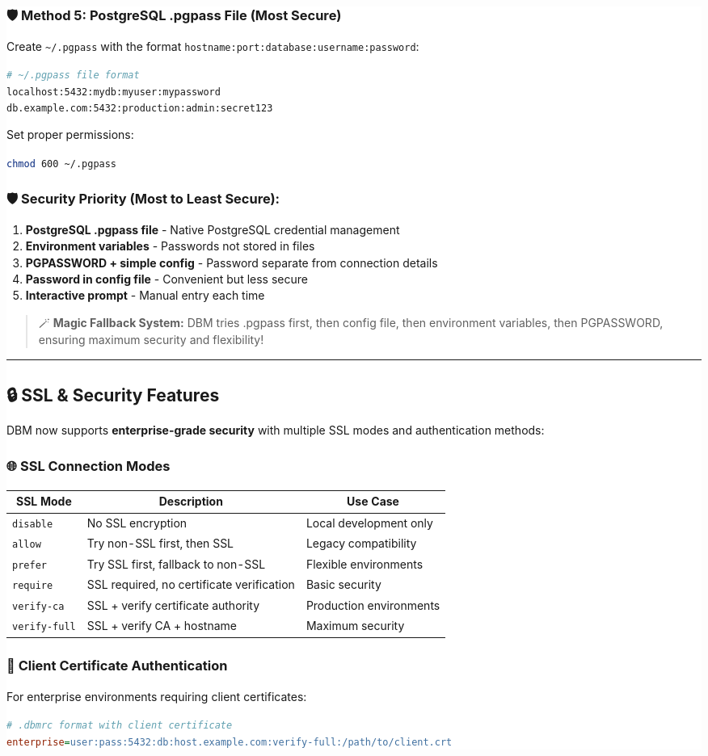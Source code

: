 ### 🛡️ **Method 5: PostgreSQL .pgpass File (Most Secure)**

Create `~/.pgpass` with the format `hostname:port:database:username:password`:

```bash
# ~/.pgpass file format
localhost:5432:mydb:myuser:mypassword
db.example.com:5432:production:admin:secret123
```

Set proper permissions:

```bash
chmod 600 ~/.pgpass
```

### 🛡️ **Security Priority (Most to Least Secure):**

1. **PostgreSQL .pgpass file** - Native PostgreSQL credential management
2. **Environment variables** - Passwords not stored in files
3. **PGPASSWORD + simple config** - Password separate from connection details
4. **Password in config file** - Convenient but less secure
5. **Interactive prompt** - Manual entry each time

> 🪄 **Magic Fallback System:** DBM tries .pgpass first, then config file, then environment variables, then PGPASSWORD, ensuring maximum security and flexibility!

---

## 🔒 SSL & Security Features

DBM now supports **enterprise-grade security** with multiple SSL modes and authentication methods:

### 🌐 **SSL Connection Modes**

| SSL Mode      | Description                               | Use Case                |
| ------------- | ----------------------------------------- | ----------------------- |
| `disable`     | No SSL encryption                         | Local development only  |
| `allow`       | Try non-SSL first, then SSL               | Legacy compatibility    |
| `prefer`      | Try SSL first, fallback to non-SSL        | Flexible environments   |
| `require`     | SSL required, no certificate verification | Basic security          |
| `verify-ca`   | SSL + verify certificate authority        | Production environments |
| `verify-full` | SSL + verify CA + hostname                | Maximum security        |

### 🔑 **Client Certificate Authentication**

For enterprise environments requiring client certificates:

```ini
# .dbmrc format with client certificate
enterprise=user:pass:5432:db:host.example.com:verify-full:/path/to/client.crt
```
